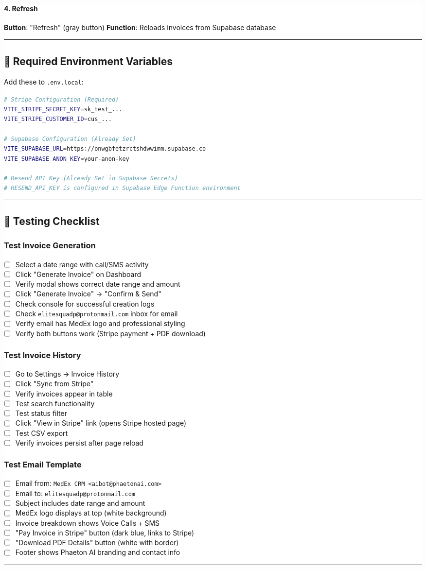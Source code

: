 #### 4. Refresh
**Button**: "Refresh" (gray button)
**Function**: Reloads invoices from Supabase database

---

## 🔧 Required Environment Variables

Add these to `.env.local`:

```bash
# Stripe Configuration (Required)
VITE_STRIPE_SECRET_KEY=sk_test_...
VITE_STRIPE_CUSTOMER_ID=cus_...

# Supabase Configuration (Already Set)
VITE_SUPABASE_URL=https://onwgbfetzrctshdwwimm.supabase.co
VITE_SUPABASE_ANON_KEY=your-anon-key

# Resend API Key (Already Set in Supabase Secrets)
# RESEND_API_KEY is configured in Supabase Edge Function environment
```

---

## 🧪 Testing Checklist

### Test Invoice Generation
- [ ] Select a date range with call/SMS activity
- [ ] Click "Generate Invoice" on Dashboard
- [ ] Verify modal shows correct date range and amount
- [ ] Click "Generate Invoice" → "Confirm & Send"
- [ ] Check console for successful creation logs
- [ ] Check `elitesquadp@protonmail.com` inbox for email
- [ ] Verify email has MedEx logo and professional styling
- [ ] Verify both buttons work (Stripe payment + PDF download)

### Test Invoice History
- [ ] Go to Settings → Invoice History
- [ ] Click "Sync from Stripe"
- [ ] Verify invoices appear in table
- [ ] Test search functionality
- [ ] Test status filter
- [ ] Click "View in Stripe" link (opens Stripe hosted page)
- [ ] Test CSV export
- [ ] Verify invoices persist after page reload

### Test Email Template
- [ ] Email from: `MedEx CRM <aibot@phaetonai.com>`
- [ ] Email to: `elitesquadp@protonmail.com`
- [ ] Subject includes date range and amount
- [ ] MedEx logo displays at top (white background)
- [ ] Invoice breakdown shows Voice Calls + SMS
- [ ] "Pay Invoice in Stripe" button (dark blue, links to Stripe)
- [ ] "Download PDF Details" button (white with border)
- [ ] Footer shows Phaeton AI branding and contact info

---